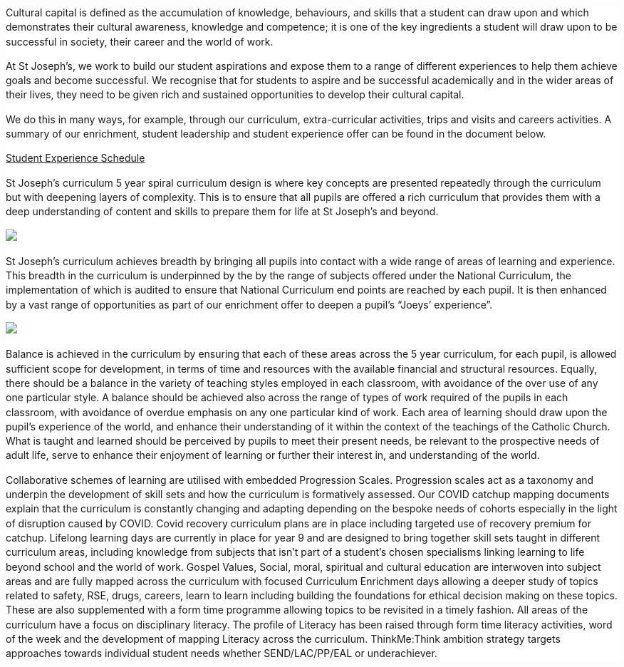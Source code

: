 Cultural capital is defined as the accumulation of knowledge, behaviours, and skills that a student can draw upon and which demonstrates their cultural awareness, knowledge and competence;  it is one of the key ingredients a student will draw upon to be successful in society, their career and the world of work.

At St Joseph’s, we work to build our student aspirations and expose them to a range of different experiences to help them achieve goals and become successful. We recognise that for students to aspire and be successful academically and in the wider areas of their lives, they need to be given rich and sustained opportunities to develop their cultural capital.

We do this in many ways, for example, through our curriculum, extra-curricular activities, trips and visits and careers activities. A summary of our enrichment, student leadership and student experience offer can be found in the document below.

[Student Experience Schedule](https://stjosephsbolton.org.uk/wp-content/uploads/2022/06/Student-Experience-Schedule-Spring.pdf)

St Joseph’s curriculum 5 year spiral curriculum design is where key concepts are presented repeatedly through the curriculum but with deepening layers of complexity.  This is to ensure that all pupils are offered a rich curriculum that provides them with a deep understanding of content and skills to prepare them for life at St Joseph’s and beyond.

![](https://stjosephsbolton.org.uk/wp-content/uploads/2020/01/16-Jan-2020-flow-png.png)

St Joseph’s curriculum achieves breadth by bringing all pupils into contact with a wide range of areas of learning and experience. This breadth in the curriculum is underpinned by the by the range of subjects offered under the National Curriculum, the implementation of which is audited to ensure that National Curriculum end points are reached by each pupil. It is then enhanced by a vast range of opportunities as part of our enrichment offer to deepen a pupil’s “Joeys’ experience”.

![](https://stjosephsbolton.org.uk/wp-content/uploads/2020/01/16-Jan-2020-Picture1-png-1024x568.png)

Balance is achieved in the curriculum by ensuring that each of these areas across the 5 year curriculum, for each pupil, is allowed sufficient scope for development, in terms of time and resources with the available financial and structural resources. Equally, there should be a balance in the variety of teaching styles employed in each classroom, with avoidance of the over use of any one particular style. A balance should be achieved also across the range of types of work required of the pupils in each classroom, with avoidance of overdue emphasis on any one particular kind of work. Each area of learning should draw upon the pupil’s experience of the world, and enhance their understanding of it within the context of the teachings of the Catholic Church. What is taught and learned should be perceived by pupils to meet their present needs, be relevant to the prospective needs of adult life, serve to enhance their enjoyment of learning or further their interest in, and understanding of the world.

Collaborative schemes of learning are utilised with embedded Progression Scales. Progression scales act as a taxonomy and underpin the development of skill sets and how the curriculum is formatively assessed. Our COVID catchup mapping documents explain that the curriculum is constantly changing and adapting depending on the bespoke needs of cohorts especially  in the light of disruption caused by COVID.  Covid recovery curriculum plans are in place including targeted use of recovery premium for catchup. Lifelong learning days are currently in place for year 9 and are designed to bring together skill sets taught in different curriculum areas, including knowledge from subjects that isn’t part of a student’s chosen specialisms linking learning to life beyond school and the world of work.   Gospel Values, Social, moral, spiritual and cultural education are interwoven into subject areas and are fully mapped across the curriculum with focused Curriculum Enrichment days allowing a deeper study of topics related to safety, RSE, drugs, careers, learn to learn including building the foundations for ethical decision making on these topics. These are also supplemented with a form time programme allowing topics to be revisited in a timely fashion.  All areas of the curriculum have a focus on disciplinary literacy.  The profile of Literacy has been raised through form time literacy activities, word of the week and the development of mapping Literacy across the curriculum. ThinkMe:Think ambition strategy targets approaches towards individual student needs whether SEND/LAC/PP/EAL or underachiever.
